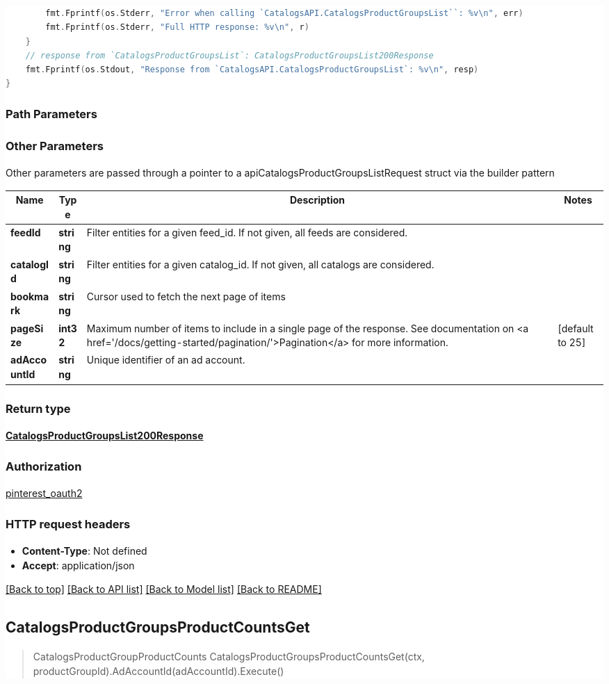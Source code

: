 ```go
		fmt.Fprintf(os.Stderr, "Error when calling `CatalogsAPI.CatalogsProductGroupsList``: %v\n", err)
		fmt.Fprintf(os.Stderr, "Full HTTP response: %v\n", r)
	}
	// response from `CatalogsProductGroupsList`: CatalogsProductGroupsList200Response
	fmt.Fprintf(os.Stdout, "Response from `CatalogsAPI.CatalogsProductGroupsList`: %v\n", resp)
}
```

### Path Parameters



### Other Parameters

Other parameters are passed through a pointer to a apiCatalogsProductGroupsListRequest struct via the builder pattern


Name | Type | Description  | Notes
------------- | ------------- | ------------- | -------------
 **feedId** | **string** | Filter entities for a given feed_id. If not given, all feeds are considered. | 
 **catalogId** | **string** | Filter entities for a given catalog_id. If not given, all catalogs are considered. | 
 **bookmark** | **string** | Cursor used to fetch the next page of items | 
 **pageSize** | **int32** | Maximum number of items to include in a single page of the response. See documentation on &lt;a href&#x3D;&#39;/docs/getting-started/pagination/&#39;&gt;Pagination&lt;/a&gt; for more information. | [default to 25]
 **adAccountId** | **string** | Unique identifier of an ad account. | 

### Return type

[**CatalogsProductGroupsList200Response**](CatalogsProductGroupsList200Response.md)

### Authorization

[pinterest_oauth2](../README.md#pinterest_oauth2)

### HTTP request headers

- **Content-Type**: Not defined
- **Accept**: application/json

[[Back to top]](#) [[Back to API list]](../README.md#documentation-for-api-endpoints)
[[Back to Model list]](../README.md#documentation-for-models)
[[Back to README]](../README.md)


## CatalogsProductGroupsProductCountsGet

> CatalogsProductGroupProductCounts CatalogsProductGroupsProductCountsGet(ctx, productGroupId).AdAccountId(adAccountId).Execute()

